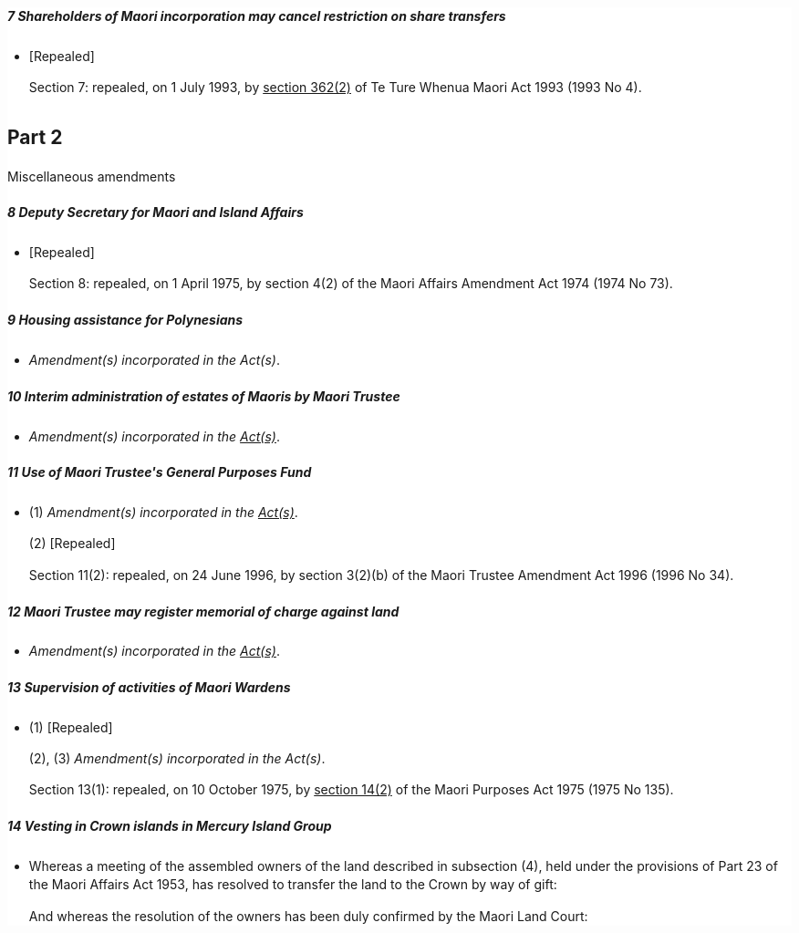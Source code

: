 ##### 7 Shareholders of Maori incorporation may cancel restriction on share transfers
    
*   \[Repealed\]
    
    Section 7: repealed, on 1 July 1993, by [section 362(2)][19] of Te Ture Whenua Maori Act 1993 (1993 No 4).

## Part 2  
Miscellaneous amendments

##### 8 Deputy Secretary for Maori and Island Affairs
    
*   \[Repealed\]
    
    Section 8: repealed, on 1 April 1975, by section 4(2) of the Maori Affairs Amendment Act 1974 (1974 No 73).

##### 9 Housing assistance for Polynesians
    
*   _Amendment(s) incorporated in the Act(s)_.

##### 10 Interim administration of estates of Maoris by Maori Trustee
    
*   _Amendment(s) incorporated in the [Act(s)][21]_.

##### 11 Use of Maori Trustee's General Purposes Fund
    
*   (1) _Amendment(s) incorporated in the [Act(s)][21]_.
    
    (2) \[Repealed\]
    
    Section 11(2): repealed, on 24 June 1996, by section 3(2)(b) of the Maori Trustee Amendment Act 1996 (1996 No 34).

##### 12 Maori Trustee may register memorial of charge against land
    
*   _Amendment(s) incorporated in the [Act(s)][21]_.

##### 13 Supervision of activities of Maori Wardens
    
*   (1) \[Repealed\]
    
    (2), (3) _Amendment(s) incorporated in the Act(s)_.
    
    Section 13(1): repealed, on 10 October 1975, by [section 14(2)][22] of the Maori Purposes Act 1975 (1975 No 135).

##### 14 Vesting in Crown islands in Mercury Island Group
    
*   Whereas a meeting of the assembled owners of the land described in subsection (4), held under the provisions of Part 23 of the Maori Affairs Act 1953, has resolved to transfer the land to the Crown by way of gift:
    
    And whereas the resolution of the owners has been duly confirmed by the Maori Land Court:
    

[0]: http://www.legislation.govt.nz/act/public/1969/0127/latest/link.aspx?id=DLM195466
[1]: http://www.legislation.govt.nz/act/public/1969/0127/latest/whole.html#DLM393395
[2]: http://www.legislation.govt.nz/act/public/1969/0127/latest/whole.html#DLM393397
[3]: http://www.legislation.govt.nz/act/public/1969/0127/latest/whole.html#DLM393398
[4]: http://www.legislation.govt.nz/act/public/1969/0127/latest/whole.html#DLM393399
[5]: http://www.legislation.govt.nz/act/public/1969/0127/latest/whole.html#DLM394000
[6]: http://www.legislation.govt.nz/act/public/1969/0127/latest/whole.html#DLM394002
[7]: http://www.legislation.govt.nz/act/public/1969/0127/latest/whole.html#DLM394003
[8]: http://www.legislation.govt.nz/act/public/1969/0127/latest/whole.html#DLM394004
[9]: http://www.legislation.govt.nz/act/public/1969/0127/latest/whole.html#DLM394006
[10]: http://www.legislation.govt.nz/act/public/1969/0127/latest/whole.html#DLM394007
[11]: http://www.legislation.govt.nz/act/public/1969/0127/latest/whole.html#DLM394008
[12]: http://www.legislation.govt.nz/act/public/1969/0127/latest/whole.html#DLM394010
[13]: http://www.legislation.govt.nz/act/public/1969/0127/latest/whole.html#DLM394013
[14]: http://www.legislation.govt.nz/act/public/1969/0127/latest/whole.html#DLM394014
[15]: http://www.legislation.govt.nz/act/public/1969/0127/latest/whole.html#DLM394016
[16]: http://www.legislation.govt.nz/act/public/1969/0127/latest/whole.html#DLM394017
[17]: http://www.legislation.govt.nz/act/public/1969/0127/latest/whole.html#DLM394019
[18]: http://www.legislation.govt.nz/act/public/1969/0127/latest/whole.html#DLM394020
[19]: http://www.legislation.govt.nz/act/public/1969/0127/latest/link.aspx?id=DLM293026
[20]: http://www.legislation.govt.nz/act/public/1969/0127/latest/link.aspx?id=DLM395793
[21]: http://www.legislation.govt.nz/act/public/1969/0127/latest/link.aspx?id=DLM282037
[22]: http://www.legislation.govt.nz/act/public/1969/0127/latest/link.aspx?id=DLM437765
[23]: http://www.legislation.govt.nz/act/public/1969/0127/latest/link.aspx?id=DLM1525995
[24]: http://www.pco.parliament.govt.nz/reprints/
[25]: http://www.legislation.govt.nz/act/public/1969/0127/latest/link.aspx?id=DLM195439
[26]: http://www.pco.parliament.govt.nz/editorial-conventions/
[27]: http://www.legislation.govt.nz/act/public/1969/0127/latest/link.aspx?id=DLM195468
[28]: http://www.legislation.govt.nz/act/public/1969/0127/latest/link.aspx?id=DLM195470